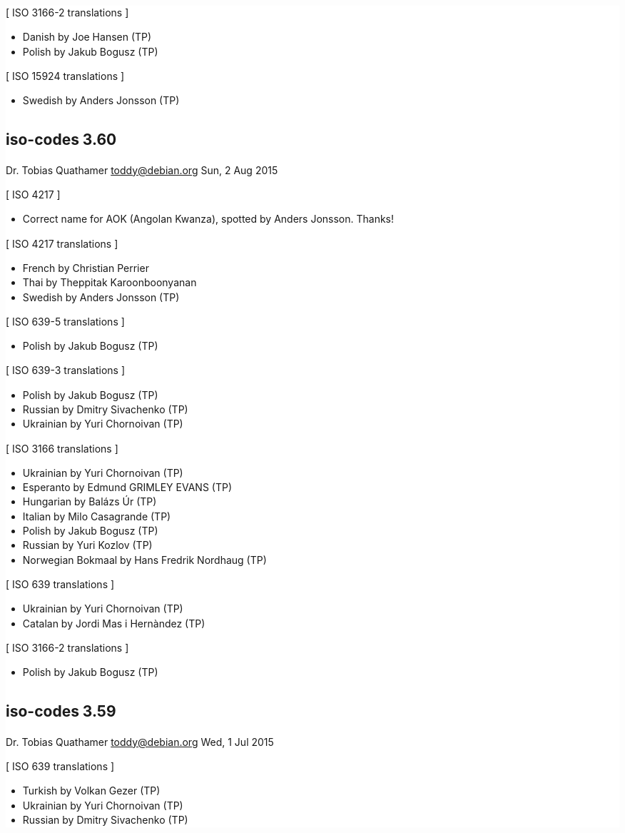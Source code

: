   [ ISO 3166-2 translations ]
  * Danish by Joe Hansen (TP)
  * Polish by Jakub Bogusz (TP)

  [ ISO 15924 translations ]
  * Swedish by Anders Jonsson (TP)


iso-codes 3.60
--------------
Dr. Tobias Quathamer <toddy@debian.org>
Sun, 2 Aug 2015

  [ ISO 4217 ]
  * Correct name for AOK (Angolan Kwanza), spotted by
    Anders Jonsson. Thanks!

  [ ISO 4217 translations ]
  * French by Christian Perrier
  * Thai by Theppitak Karoonboonyanan
  * Swedish by Anders Jonsson (TP)

  [ ISO 639-5 translations ]
  * Polish by Jakub Bogusz (TP)

  [ ISO 639-3 translations ]
  * Polish by Jakub Bogusz (TP)
  * Russian by Dmitry Sivachenko (TP)
  * Ukrainian by Yuri Chornoivan (TP)

  [ ISO 3166 translations ]
  * Ukrainian by Yuri Chornoivan (TP)
  * Esperanto by Edmund GRIMLEY EVANS (TP)
  * Hungarian by Balázs Úr (TP)
  * Italian by Milo Casagrande (TP)
  * Polish by Jakub Bogusz (TP)
  * Russian by Yuri Kozlov (TP)
  * Norwegian Bokmaal by Hans Fredrik Nordhaug (TP)

  [ ISO 639 translations ]
  * Ukrainian by Yuri Chornoivan (TP)
  * Catalan by Jordi Mas i Hernàndez (TP)

  [ ISO 3166-2 translations ]
  * Polish by Jakub Bogusz (TP)


iso-codes 3.59
--------------
Dr. Tobias Quathamer <toddy@debian.org>
Wed, 1 Jul 2015

  [ ISO 639 translations ]
  * Turkish by Volkan Gezer (TP)
  * Ukrainian by Yuri Chornoivan (TP)
  * Russian by Dmitry Sivachenko (TP)
